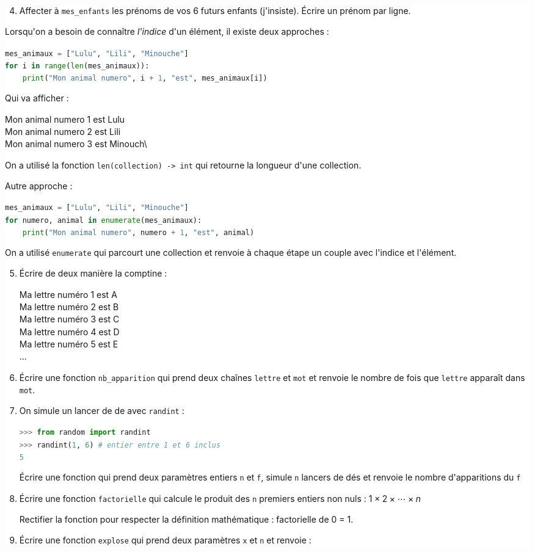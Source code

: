 4. Affecter à `mes_enfants` les prénoms de vos 6 futurs enfants (j'insiste).
    Écrire un prénom par ligne.

Lorsqu'on a besoin de connaître _l'indice_ d'un élément, il existe deux
approches :

```python
mes_animaux = ["Lulu", "Lili", "Minouche"]
for i in range(len(mes_animaux)):
    print("Mon animal numero", i + 1, "est", mes_animaux[i])
```

Qui va afficher :

Mon animal numero 1 est Lulu\
Mon animal numero 2 est Lili\
Mon animal numero 3 est Minouch\

On a utilisé la fonction `len(collection) -> int` qui retourne la longueur
d'une collection.

Autre approche :

```python
mes_animaux = ["Lulu", "Lili", "Minouche"]
for numero, animal in enumerate(mes_animaux):
    print("Mon animal numero", numero + 1, "est", animal)
```

On a utilisé `enumerate` qui parcourt une collection et renvoie à chaque étape
un couple avec l'indice et l'élément.

5. Écrire de deux manière la comptine :

    Ma lettre numéro 1 est A\
    Ma lettre numéro 2 est B\
    Ma lettre numéro 3 est C\
    Ma lettre numéro 4 est D\
    Ma lettre numéro 5 est E\
    ...

6. Écrire une fonction `nb_apparition` qui prend deux chaînes `lettre` et `mot` et renvoie le nombre de fois que `lettre` apparaît dans `mot`.
7. On simule un lancer de de avec `randint` :

    ```python
    >>> from random import randint
    >>> randint(1, 6) # entier entre 1 et 6 inclus
    5
    ```

    Écrire une fonction qui prend deux paramètres entiers `n` et `f`, simule `n` lancers de dés et renvoie le nombre d'apparitions du `f`

8. Écrire une fonction `factorielle` qui calcule le produit des `n` premiers entiers non nuls : $1\times 2\times\cdots\times n$

    Rectifier la fonction pour respecter la définition mathématique : factorielle de 0 = 1.
9. Écrire une fonction `explose` qui prend deux paramètres `x` et `n` et renvoie :
